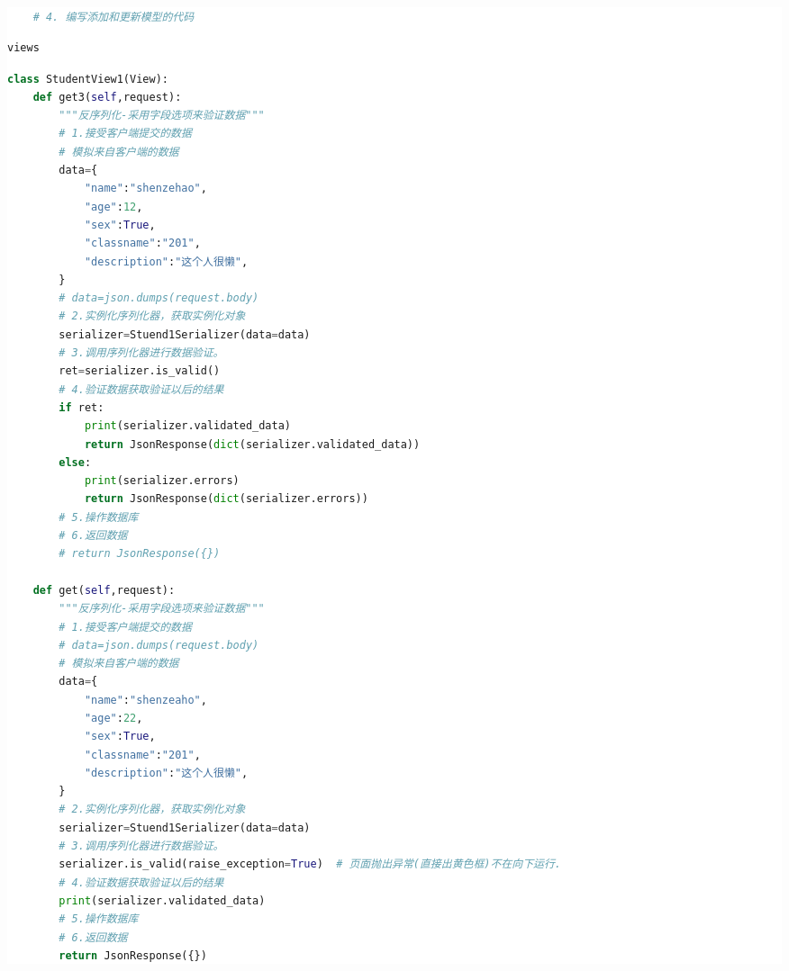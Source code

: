```python
    # 4. 编写添加和更新模型的代码
```

`views`

```python
class StudentView1(View):    
    def get3(self,request):
        """反序列化-采用字段选项来验证数据"""
        # 1.接受客户端提交的数据
        # 模拟来自客户端的数据
        data={
            "name":"shenzehao",
            "age":12,
            "sex":True,
            "classname":"201",
            "description":"这个人很懒",
        }
        # data=json.dumps(request.body)
        # 2.实例化序列化器，获取实例化对象
        serializer=Stuend1Serializer(data=data)
        # 3.调用序列化器进行数据验证。
        ret=serializer.is_valid()
        # 4.验证数据获取验证以后的结果
        if ret:
            print(serializer.validated_data)
            return JsonResponse(dict(serializer.validated_data))
        else:
            print(serializer.errors)
            return JsonResponse(dict(serializer.errors))
        # 5.操作数据库
        # 6.返回数据
        # return JsonResponse({})

    def get(self,request):
        """反序列化-采用字段选项来验证数据"""
        # 1.接受客户端提交的数据
        # data=json.dumps(request.body)
        # 模拟来自客户端的数据
        data={
            "name":"shenzeaho",
            "age":22,
            "sex":True,
            "classname":"201",
            "description":"这个人很懒",
        }
        # 2.实例化序列化器，获取实例化对象
        serializer=Stuend1Serializer(data=data)
        # 3.调用序列化器进行数据验证。
        serializer.is_valid(raise_exception=True)  # 页面抛出异常(直接出黄色框)不在向下运行.
        # 4.验证数据获取验证以后的结果
        print(serializer.validated_data)
        # 5.操作数据库
        # 6.返回数据
        return JsonResponse({})
```
